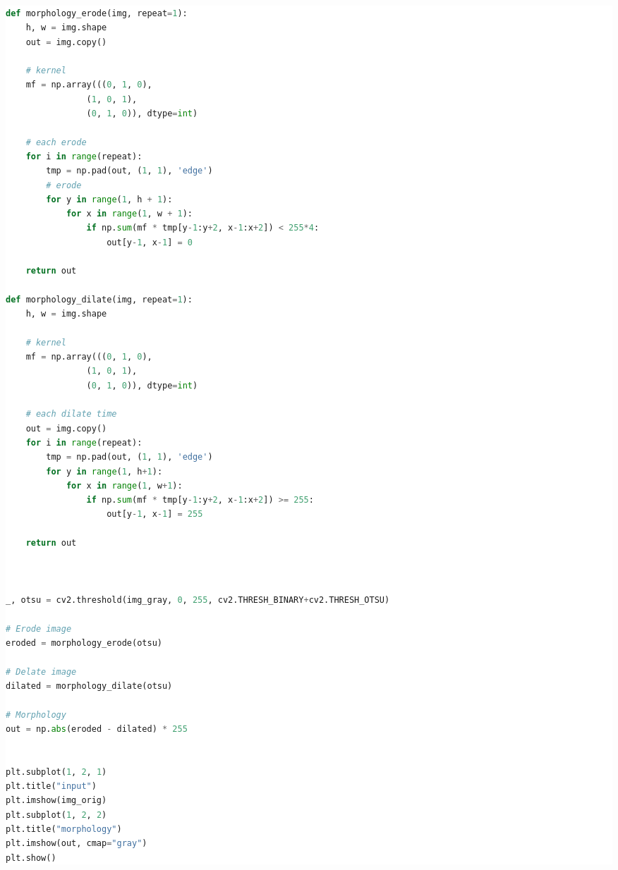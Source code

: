 

```python
def morphology_erode(img, repeat=1):
    h, w = img.shape
    out = img.copy()

    # kernel
    mf = np.array(((0, 1, 0),
                (1, 0, 1),
                (0, 1, 0)), dtype=int)

    # each erode
    for i in range(repeat):
        tmp = np.pad(out, (1, 1), 'edge')
        # erode
        for y in range(1, h + 1):
            for x in range(1, w + 1):
                if np.sum(mf * tmp[y-1:y+2, x-1:x+2]) < 255*4:
                    out[y-1, x-1] = 0

    return out

def morphology_dilate(img, repeat=1):
    h, w = img.shape

    # kernel
    mf = np.array(((0, 1, 0),
                (1, 0, 1),
                (0, 1, 0)), dtype=int)

    # each dilate time
    out = img.copy()
    for i in range(repeat):
        tmp = np.pad(out, (1, 1), 'edge')
        for y in range(1, h+1):
            for x in range(1, w+1):
                if np.sum(mf * tmp[y-1:y+2, x-1:x+2]) >= 255:
                    out[y-1, x-1] = 255

    return out



_, otsu = cv2.threshold(img_gray, 0, 255, cv2.THRESH_BINARY+cv2.THRESH_OTSU)

# Erode image
eroded = morphology_erode(otsu)

# Delate image
dilated = morphology_dilate(otsu)

# Morphology
out = np.abs(eroded - dilated) * 255


plt.subplot(1, 2, 1)
plt.title("input")
plt.imshow(img_orig)
plt.subplot(1, 2, 2)
plt.title("morphology")
plt.imshow(out, cmap="gray")
plt.show()
```
